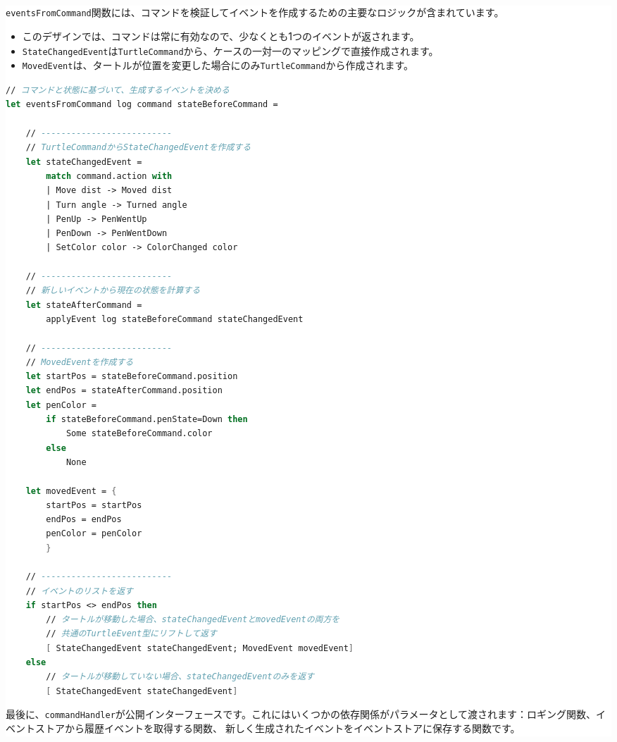 `eventsFromCommand`関数には、コマンドを検証してイベントを作成するための主要なロジックが含まれています。

* このデザインでは、コマンドは常に有効なので、少なくとも1つのイベントが返されます。
* `StateChangedEvent`は`TurtleCommand`から、ケースの一対一のマッピングで直接作成されます。
* `MovedEvent`は、タートルが位置を変更した場合にのみ`TurtleCommand`から作成されます。

```fsharp
// コマンドと状態に基づいて、生成するイベントを決める
let eventsFromCommand log command stateBeforeCommand =

    // --------------------------
    // TurtleCommandからStateChangedEventを作成する
    let stateChangedEvent = 
        match command.action with
        | Move dist -> Moved dist
        | Turn angle -> Turned angle
        | PenUp -> PenWentUp 
        | PenDown -> PenWentDown 
        | SetColor color -> ColorChanged color

    // --------------------------
    // 新しいイベントから現在の状態を計算する
    let stateAfterCommand = 
        applyEvent log stateBeforeCommand stateChangedEvent

    // --------------------------
    // MovedEventを作成する 
    let startPos = stateBeforeCommand.position 
    let endPos = stateAfterCommand.position 
    let penColor = 
        if stateBeforeCommand.penState=Down then
            Some stateBeforeCommand.color
        else
            None                        

    let movedEvent = {
        startPos = startPos 
        endPos = endPos 
        penColor = penColor
        }

    // --------------------------
    // イベントのリストを返す
    if startPos <> endPos then
        // タートルが移動した場合、stateChangedEventとmovedEventの両方を
        // 共通のTurtleEvent型にリフトして返す
        [ StateChangedEvent stateChangedEvent; MovedEvent movedEvent]                
    else
        // タートルが移動していない場合、stateChangedEventのみを返す
        [ StateChangedEvent stateChangedEvent]    
```

最後に、`commandHandler`が公開インターフェースです。これにはいくつかの依存関係がパラメータとして渡されます：ロギング関数、イベントストアから履歴イベントを取得する関数、
新しく生成されたイベントをイベントストアに保存する関数です。


[使用インク]: 100.00
[タートル  ]: (0.00,0.00)から(100.00,0.00)に黒色の線で移動
[グラフィックス]: (0.00,0.00)から(100.00,0.00)に黒色で線を描く
[使用インク]: 100.00
[使用インク]: 200.00
[タートル  ]: (100.00,0.00)から(50.00,86.60)に黒色の線で移動
[グラフィックス]: (100.00,0.00)から(50.00,86.60)に黒色で線を描く
[使用インク]: 200.00
[使用インク]: 300.00
[タートル  ]: (50.00,86.60)から(0.00,0.00)に黒色の線で移動
[グラフィックス]: (50.00,86.60)から(0.00,0.00)に黒色で線を描く
[使用インク]: 300.00
[使用インク]: 100.00
[タートル  ]: (0.00,0.00)から(100.00,0.00)に黒色の線で移動
[グラフィックス]: (0.00,0.00)から(100.00,0.00)に黒色で線を描く
[使用インク]: 200.00
[タートル  ]: (100.00,0.00)から(50.00,86.60)に黒色の線で移動
[グラフィックス]: (100.00,0.00)から(50.00,86.60)に黒色で線を描く
[使用インク]: 300.00
[タートル  ]: (50.00,86.60)から(0.00,0.00)に黒色の線で移動
[グラフィックス]: (50.00,86.60)から(0.00,0.00)に黒色で線を描く